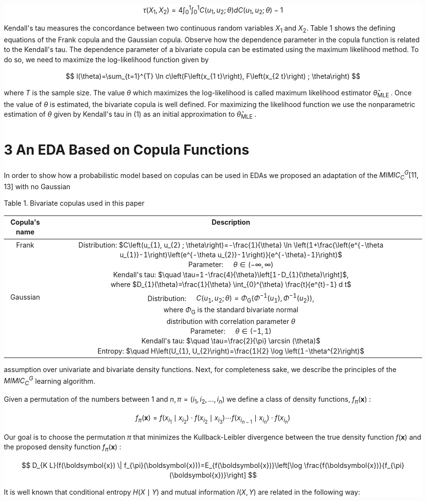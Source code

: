 $$
\tau\left(X_{1}, X_{2}\right)=4 \int_{0}^{1} \int_{0}^{1} C\left(u_{1}, u_{2} ; \theta\right) d C\left(u_{1}, u_{2} ; \theta\right)-1
$$

Kendall's tau measures the concordance between two continuous random variables $X_{1}$ and $X_{2}$. Table 1 shows the defining equations of the Frank copula and the Gaussian copula. Observe how the dependence parameter in the copula function is related to the Kendall's tau. The dependence parameter of a bivariate copula can be estimated using the maximum likelihood method. To do so, we need to maximize the log-likelihood function given by

$$
l(\theta)=\sum_{t=1}^{T} \ln c\left(F\left(x_{1 t}\right), F\left(x_{2 t}\right) ; \theta\right)
$$

where $T$ is the sample size. The value $\theta$ which maximizes the log-likelihood is called maximum likelihood estimator $\widehat{\theta}_{\text {MLE }}$. Once the value of $\theta$ is estimated, the bivariate copula is well defined. For maximizing the likelihood function we use the nonparametric estimation of $\theta$ given by Kendall's tau in (1) as an initial approximation to $\widehat{\theta}_{\text {MLE }}$.

# 3 An EDA Based on Copula Functions 

In order to show how a probabilistic model based on copulas can be used in EDAs we proposed an adaptation of the $M I M I C_{C}^{G}[11,13]$ with no Gaussian

Table 1. Bivariate copulas used in this paper

| Copula's name | Description |  |
| :--: | :--: | :--: |
| Frank | Distribution: $C\left(u_{1}, u_{2} ; \theta\right)=-\frac{1}{\theta} \ln \left(1+\frac{\left(e^{-\theta u_{1}}-1\right)\left(e^{-\theta u_{2}}-1\right)}{e^{-\theta}-1}\right)$ <br> Parameter: $\quad \theta \in(-\infty, \infty)$ <br> Kendall's tau: $\quad \tau=1-\frac{4}{\theta}\left[1-D_{1}(\theta)\right]$, <br> where $D_{1}(\theta)=\frac{1}{\theta} \int_{0}^{\theta} \frac{t}{e^{t}-1} d t$ |  |
| Gaussian | Distribution: $\quad C\left(u_{1}, u_{2} ; \theta\right)=\Phi_{\mathrm{G}}\left(\Phi^{-1}\left(u_{1}\right), \Phi^{-1}\left(u_{2}\right)\right)$, <br> where $\Phi_{\mathrm{G}}$ is the standard bivariate normal <br> distribution with correlation parameter $\theta$ <br> Parameter: $\quad \theta \in(-1,1)$ <br> Kendall's tau: $\quad \tau=\frac{2}{\pi} \arcsin (\theta)$ <br> Entropy: $\quad H\left(U_{1}, U_{2}\right)=\frac{1}{2} \log \left(1-\theta^{2}\right)$ |  |

assumption over univariate and bivariate density functions. Next, for completeness sake, we describe the principles of the $M I M I C_{C}^{G}$ learning algorithm.

Given a permutation of the numbers between 1 and $n, \pi=\left(i_{1}, i_{2}, \ldots, i_{n}\right)$ we define a class of density functions, $f_{\pi}(\boldsymbol{x})$ :

$$
f_{\pi}(\boldsymbol{x})=f\left(x_{i_{1}} \mid x_{i_{2}}\right) \cdot f\left(x_{i_{2}} \mid x_{i_{3}}\right) \cdots f\left(x_{i_{n-1}} \mid x_{i_{n}}\right) \cdot f\left(x_{i_{n}}\right)
$$

Our goal is to choose the permutation $\pi$ that minimizes the Kullback-Leibler divergence between the true density function $f(\boldsymbol{x})$ and the proposed density function $f_{\pi}(\boldsymbol{x})$ :

$$
D_{K L}(f(\boldsymbol{x}) \| f_{\pi}(\boldsymbol{x}))=E_{f(\boldsymbol{x})}\left[\log \frac{f(\boldsymbol{x})}{f_{\pi}(\boldsymbol{x})}\right]
$$

It is well known that conditional entropy $H(X \mid Y)$ and mutual information $I(X, Y)$ are related in the following way:
